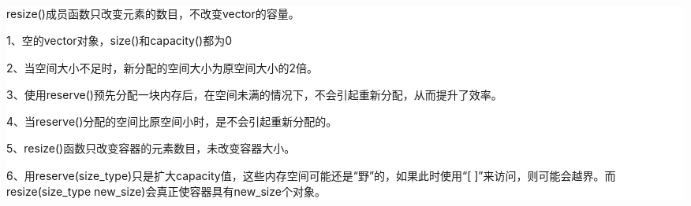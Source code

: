 resize()成员函数只改变元素的数目，不改变vector的容量。

1、空的vector对象，size()和capacity()都为0

2、当空间大小不足时，新分配的空间大小为原空间大小的2倍。

3、使用reserve()预先分配一块内存后，在空间未满的情况下，不会引起重新分配，从而提升了效率。

4、当reserve()分配的空间比原空间小时，是不会引起重新分配的。

5、resize()函数只改变容器的元素数目，未改变容器大小。

6、用reserve(size_type)只是扩大capacity值，这些内存空间可能还是“野”的，如果此时使用“[ ]”来访问，则可能会越界。而resize(size_type new_size)会真正使容器具有new_size个对象。

